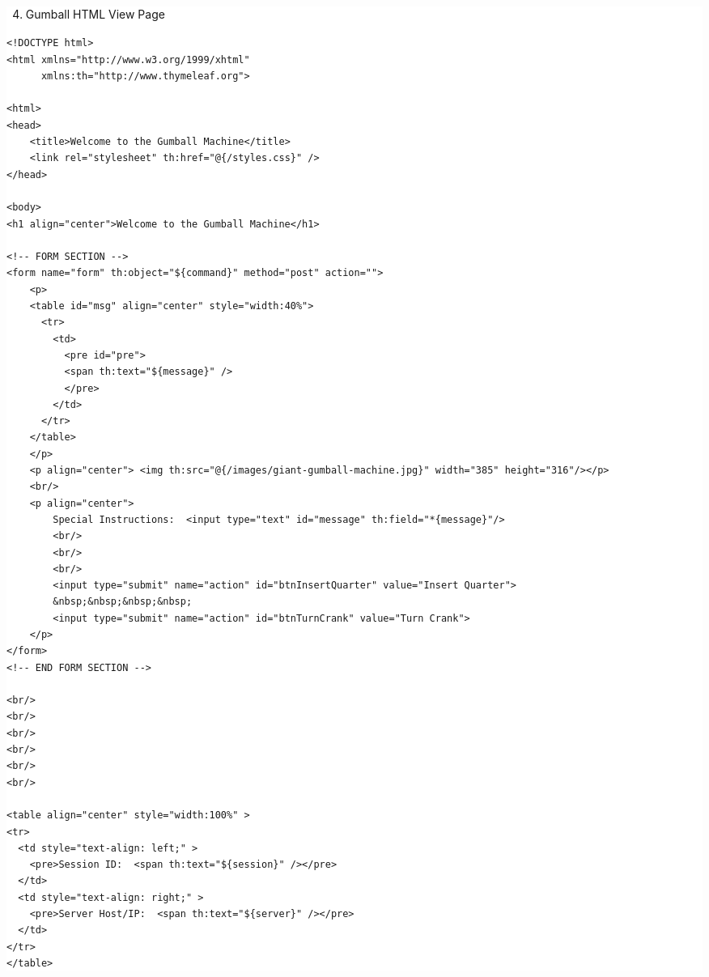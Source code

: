 ```
```

4. Gumball HTML View Page

```
<!DOCTYPE html>
<html xmlns="http://www.w3.org/1999/xhtml" 
      xmlns:th="http://www.thymeleaf.org">

<html>
<head>
    <title>Welcome to the Gumball Machine</title>
    <link rel="stylesheet" th:href="@{/styles.css}" />
</head>

<body>
<h1 align="center">Welcome to the Gumball Machine</h1>

<!-- FORM SECTION -->
<form name="form" th:object="${command}" method="post" action="">
    <p>
    <table id="msg" align="center" style="width:40%">
      <tr>
        <td>
          <pre id="pre">
          <span th:text="${message}" />
          </pre>
        </td>
      </tr>
    </table>
    </p>
    <p align="center"> <img th:src="@{/images/giant-gumball-machine.jpg}" width="385" height="316"/></p>
    <br/>
    <p align="center">
        Special Instructions:  <input type="text" id="message" th:field="*{message}"/>
        <br/>
        <br/>
        <br/>
        <input type="submit" name="action" id="btnInsertQuarter" value="Insert Quarter">
        &nbsp;&nbsp;&nbsp;&nbsp;
        <input type="submit" name="action" id="btnTurnCrank" value="Turn Crank">
    </p>
</form>
<!-- END FORM SECTION -->

<br/>
<br/>
<br/>
<br/>
<br/>
<br/>

<table align="center" style="width:100%" >
<tr>
  <td style="text-align: left;" >
    <pre>Session ID:  <span th:text="${session}" /></pre>
  </td>
  <td style="text-align: right;" >
    <pre>Server Host/IP:  <span th:text="${server}" /></pre>
  </td>  
</tr>
</table>

```